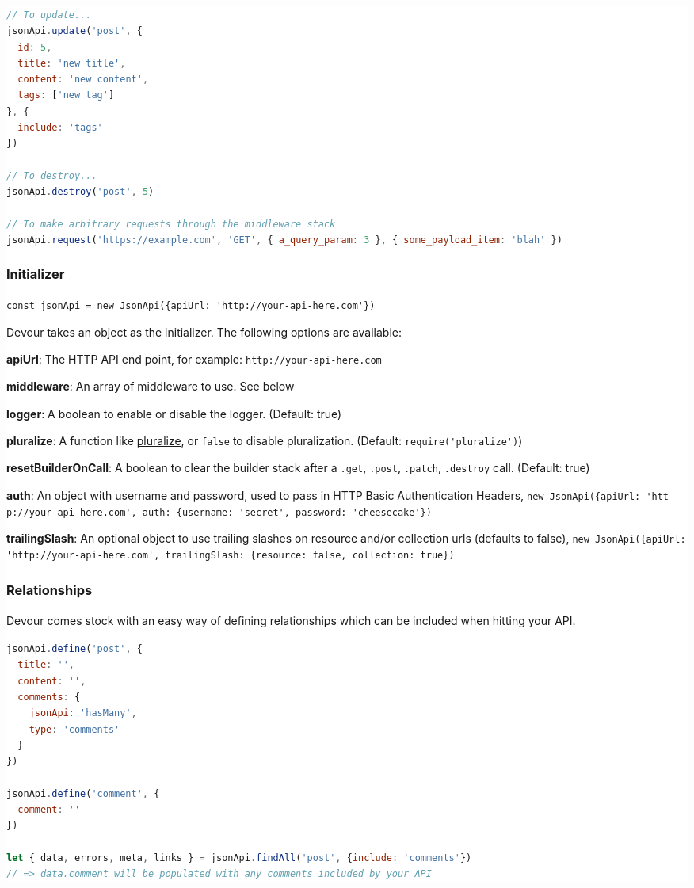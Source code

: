 ```js
// To update...
jsonApi.update('post', {
  id: 5,
  title: 'new title',
  content: 'new content',
  tags: ['new tag']
}, {
  include: 'tags'
})

// To destroy...
jsonApi.destroy('post', 5)

// To make arbitrary requests through the middleware stack
jsonApi.request('https://example.com', 'GET', { a_query_param: 3 }, { some_payload_item: 'blah' })
```

### Initializer

`const jsonApi = new JsonApi({apiUrl: 'http://your-api-here.com'})`

Devour takes an object as the initializer. The following options are available:

**apiUrl**: The HTTP API end point, for example: `http://your-api-here.com`

**middleware**: An array of middleware to use. See below

**logger**: A boolean to enable or disable the logger. (Default: true)

**pluralize**: A function like [pluralize](https://www.npmjs.com/package/pluralize), or `false` to disable pluralization. (Default: `require('pluralize')`)

**resetBuilderOnCall**: A boolean to clear the builder stack after a `.get`, `.post`, `.patch`, `.destroy` call. (Default: true)

**auth**: An object with username and password, used to pass in HTTP Basic Authentication Headers, `new JsonApi({apiUrl: 'http://your-api-here.com', auth: {username: 'secret', password: 'cheesecake'})`

**trailingSlash**: An optional object to use trailing slashes on resource and/or collection urls (defaults to false), `new JsonApi({apiUrl: 'http://your-api-here.com', trailingSlash: {resource: false, collection: true})`

### Relationships

Devour comes stock with an easy way of defining relationships which can be included when hitting your API.

```js
jsonApi.define('post', {
  title: '',
  content: '',
  comments: {
    jsonApi: 'hasMany',
    type: 'comments'
  }
})

jsonApi.define('comment', {
  comment: ''
})

let { data, errors, meta, links } = jsonApi.findAll('post', {include: 'comments'})
// => data.comment will be populated with any comments included by your API
```
